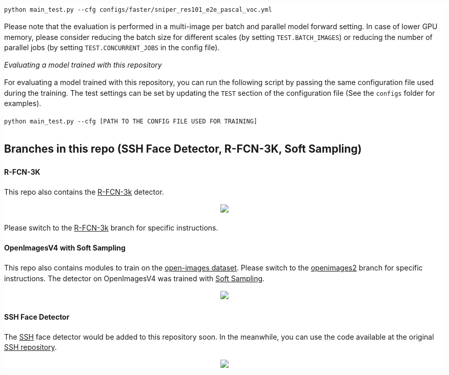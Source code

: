 ```
python main_test.py --cfg configs/faster/sniper_res101_e2e_pascal_voc.yml
```

Please note that the evaluation is performed in a multi-image per batch and parallel model forward setting. In case of lower GPU memory, please consider reducing the batch size for different scales (by setting ```TEST.BATCH_IMAGES```) or reducing the number of parallel jobs (by setting ```TEST.CONCURRENT_JOBS``` in the config file).

*Evaluating a model trained with this repository*

For evaluating a model trained with this repository, you can run the following script by passing the same configuration file used during the training.
The test settings can be set by updating the ```TEST``` section of the configuration file (See the ```configs``` folder for examples).
```
python main_test.py --cfg [PATH TO THE CONFIG FILE USED FOR TRAINING]
```

<a name="others"></a>
## Branches in this repo (SSH Face Detector, R-FCN-3K, Soft Sampling)
#### R-FCN-3K
This repo also contains the [R-FCN-3k](https://arxiv.org/abs/1712.01802) detector. 
<p align="center">
<img src="http://legacydirs.umiacs.umd.edu/~najibi/github_readme_files/rfcn_3k.jpg" width="600px"/>
</p>

Please switch to the [R-FCN-3k](https://github.com/mahyarnajibi/SNIPER/tree/cvpr3k) branch for specific instructions.

#### OpenImagesV4 with Soft Sampling
This repo also contains modules to train on the [open-images dataset](https://storage.googleapis.com/openimages/web/index.html). 
Please switch to the [openimages2](https://github.com/mahyarnajibi/SNIPER/tree/openimages2) branch for specific instructions. The detector on OpenImagesV4 was trained with [Soft Sampling](https://arxiv.org/abs/1806.06986).

<p align="center">
<img src="http://www.cs.umd.edu/~bharat/ss.jpg" width="650px"/>
</p>

#### SSH Face Detector
The [SSH](https://arxiv.org/abs/1708.03979) face detector would be added to this repository soon. In the meanwhile, you can use the code available at the original [SSH repository](https://github.com/mahyarnajibi/SSH).

<p align="center">
<img src="http://legacydirs.umiacs.umd.edu/~najibi/github_readme_files/ssh_detections.jpg" width="650px"/>
</p>
